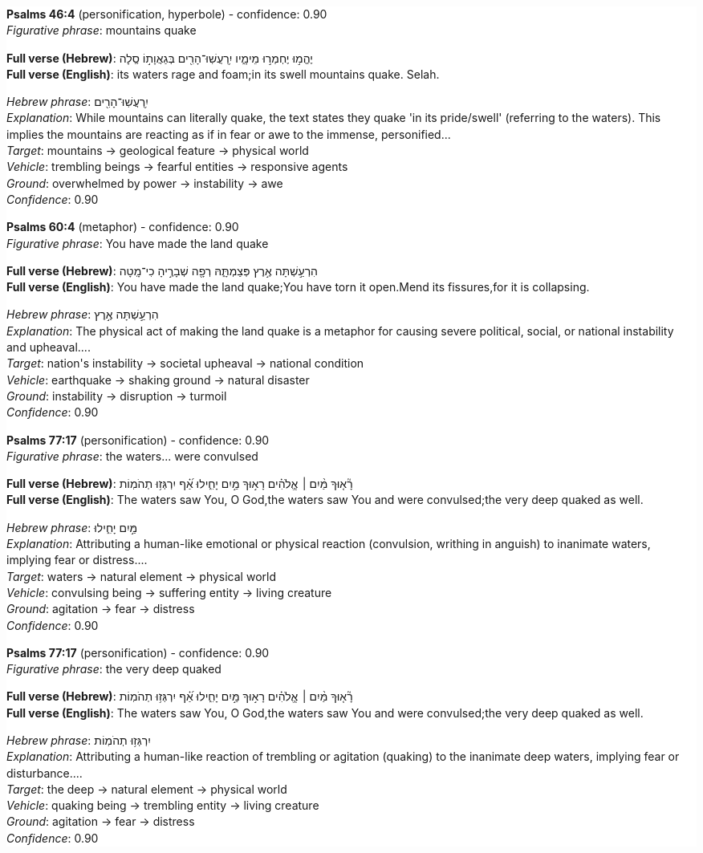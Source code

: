 **Psalms 46:4** (personification, hyperbole) - confidence: 0.90  
*Figurative phrase*: mountains quake  

**Full verse (Hebrew)**: יֶהֱמ֣וּ יֶחְמְר֣וּ מֵימָ֑יו יִ֥רְעֲשֽׁוּ־הָרִ֖ים בְּגַאֲוָת֣וֹ סֶֽלָה  
**Full verse (English)**: its waters rage and foam;in its swell mountains quake. Selah.  

*Hebrew phrase*: יִ֥רְעֲשֽׁוּ־הָרִ֖ים  
*Explanation*: While mountains can literally quake, the text states they quake 'in its pride/swell' (referring to the waters). This implies the mountains are reacting as if in fear or awe to the immense, personified...  
*Target*: mountains → geological feature → physical world  
*Vehicle*: trembling beings → fearful entities → responsive agents  
*Ground*: overwhelmed by power → instability → awe  
*Confidence*: 0.90  

**Psalms 60:4** (metaphor) - confidence: 0.90  
*Figurative phrase*: You have made the land quake  

**Full verse (Hebrew)**: הִרְעַ֣שְׁתָּה אֶ֣רֶץ פְּצַמְתָּ֑הּ רְפָ֖ה שְׁבָרֶ֣יהָ כִי־מָֽטָה  
**Full verse (English)**: You have made the land quake;You have torn it open.Mend its fissures,for it is collapsing.  

*Hebrew phrase*: הִרְעַ֣שְׁתָּה אֶ֣רֶץ  
*Explanation*: The physical act of making the land quake is a metaphor for causing severe political, social, or national instability and upheaval....  
*Target*: nation's instability → societal upheaval → national condition  
*Vehicle*: earthquake → shaking ground → natural disaster  
*Ground*: instability → disruption → turmoil  
*Confidence*: 0.90  

**Psalms 77:17** (personification) - confidence: 0.90  
*Figurative phrase*: the waters... were convulsed  

**Full verse (Hebrew)**: רָ֘א֤וּךָ מַּ֨יִם&thinsp;׀ אֱֽלֹהִ֗ים רָא֣וּךָ מַּ֣יִם יָחִ֑ילוּ אַ֝֗ף יִרְגְּז֥וּ תְהֹמֽוֹת  
**Full verse (English)**: The waters saw You, O God,the waters saw You and were convulsed;the very deep quaked as well.  

*Hebrew phrase*: מַּ֣יִם יָחִ֑ילוּ  
*Explanation*: Attributing a human-like emotional or physical reaction (convulsion, writhing in anguish) to inanimate waters, implying fear or distress....  
*Target*: waters → natural element → physical world  
*Vehicle*: convulsing being → suffering entity → living creature  
*Ground*: agitation → fear → distress  
*Confidence*: 0.90  

**Psalms 77:17** (personification) - confidence: 0.90  
*Figurative phrase*: the very deep quaked  

**Full verse (Hebrew)**: רָ֘א֤וּךָ מַּ֨יִם&thinsp;׀ אֱֽלֹהִ֗ים רָא֣וּךָ מַּ֣יִם יָחִ֑ילוּ אַ֝֗ף יִרְגְּז֥וּ תְהֹמֽוֹת  
**Full verse (English)**: The waters saw You, O God,the waters saw You and were convulsed;the very deep quaked as well.  

*Hebrew phrase*: יִרְגְּז֥וּ תְהֹמֽוֹת  
*Explanation*: Attributing a human-like reaction of trembling or agitation (quaking) to the inanimate deep waters, implying fear or disturbance....  
*Target*: the deep → natural element → physical world  
*Vehicle*: quaking being → trembling entity → living creature  
*Ground*: agitation → fear → distress  
*Confidence*: 0.90  
